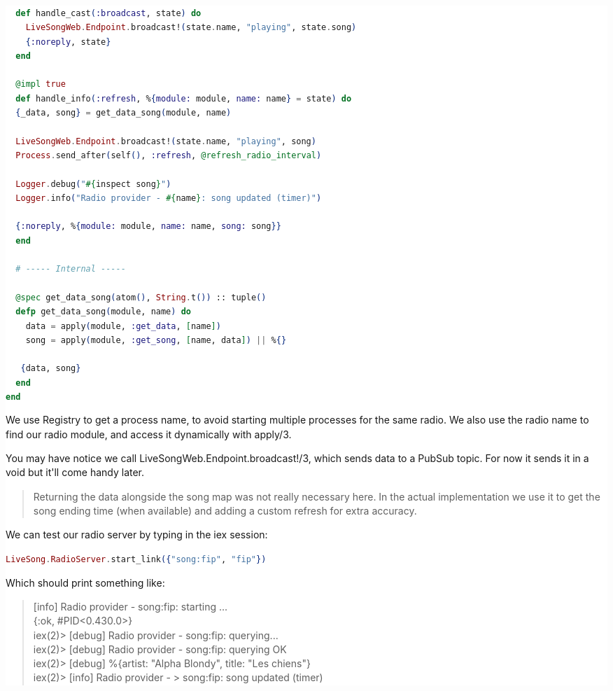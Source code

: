 ```elixir
  def handle_cast(:broadcast, state) do  
    LiveSongWeb.Endpoint.broadcast!(state.name, "playing", state.song)  
    {:noreply, state}  
  end

  @impl true  
  def handle_info(:refresh, %{module: module, name: name} = state) do  
  {_data, song} = get_data_song(module, name)  

  LiveSongWeb.Endpoint.broadcast!(state.name, "playing", song)
  Process.send_after(self(), :refresh, @refresh_radio_interval)  
  
  Logger.debug("#{inspect song}")
  Logger.info("Radio provider - #{name}: song updated (timer)")  
  
  {:noreply, %{module: module, name: name, song: song}}  
  end  
  
  # ----- Internal -----  
  
  @spec get_data_song(atom(), String.t()) :: tuple()  
  defp get_data_song(module, name) do  
    data = apply(module, :get_data, [name])  
    song = apply(module, :get_song, [name, data]) || %{}  
  
   {data, song}  
  end  
end
```

We use Registry to get a process name, to avoid starting multiple processes for the same radio. We also use the radio name to find our radio module, and access it dynamically with apply/3.

You may have notice we call LiveSongWeb.Endpoint.broadcast!/3, which sends data to a PubSub topic. For now it sends it in a void but it'll come handy later.

> Returning the data alongside the song map was not really necessary here. In the actual implementation we use it to get the song ending time (when available) and adding a custom refresh for extra accuracy.

We can test our radio server by typing in the iex session:

```elixir
LiveSong.RadioServer.start_link({"song:fip", "fip"})
```

Which should print something like:
> [info] Radio provider - song:fip: starting ...<br>
> {:ok, #PID<0.430.0>}<br>
> iex(2)> [debug] Radio provider - song:fip: querying...<br>
> iex(2)> [debug] Radio provider - song:fip: querying OK<br>
> iex(2)> [debug] %{artist: "Alpha Blondy", title: "Les chiens"}<br>
> iex(2)> [info] Radio provider - > song:fip: song updated (timer)
